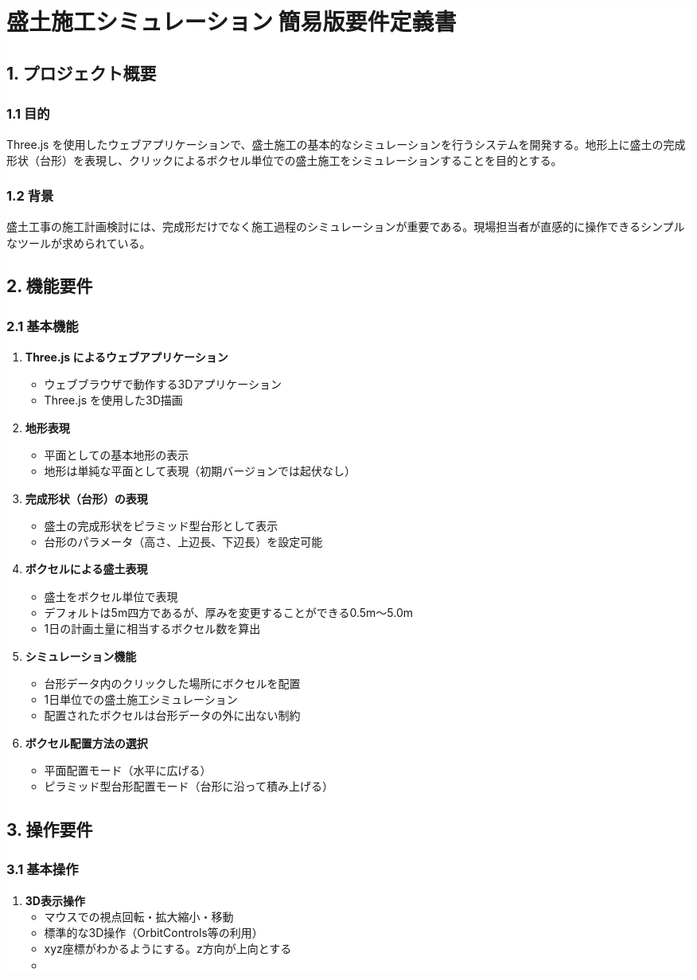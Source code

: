 # 盛土施工シミュレーション 簡易版要件定義書

## 1. プロジェクト概要

### 1.1 目的
Three.js を使用したウェブアプリケーションで、盛土施工の基本的なシミュレーションを行うシステムを開発する。地形上に盛土の完成形状（台形）を表現し、クリックによるボクセル単位での盛土施工をシミュレーションすることを目的とする。

### 1.2 背景
盛土工事の施工計画検討には、完成形だけでなく施工過程のシミュレーションが重要である。現場担当者が直感的に操作できるシンプルなツールが求められている。

## 2. 機能要件

### 2.1 基本機能

1. **Three.js によるウェブアプリケーション**
   - ウェブブラウザで動作する3Dアプリケーション
   - Three.js を使用した3D描画

2. **地形表現**
   - 平面としての基本地形の表示
   - 地形は単純な平面として表現（初期バージョンでは起伏なし）

3. **完成形状（台形）の表現**
   - 盛土の完成形状をピラミッド型台形として表示
   - 台形のパラメータ（高さ、上辺長、下辺長）を設定可能

4. **ボクセルによる盛土表現**
   - 盛土をボクセル単位で表現
   - デフォルトは5m四方であるが、厚みを変更することができる0.5m〜5.0m
   - 1日の計画土量に相当するボクセル数を算出

5. **シミュレーション機能**
   - 台形データ内のクリックした場所にボクセルを配置
   - 1日単位での盛土施工シミュレーション
   - 配置されたボクセルは台形データの外に出ない制約

6. **ボクセル配置方法の選択**
   - 平面配置モード（水平に広げる）
   - ピラミッド型台形配置モード（台形に沿って積み上げる）

## 3. 操作要件

### 3.1 基本操作

1. **3D表示操作**
   - マウスでの視点回転・拡大縮小・移動
   - 標準的な3D操作（OrbitControls等の利用）
   - xyz座標がわかるようにする。z方向が上向とする
   - 
